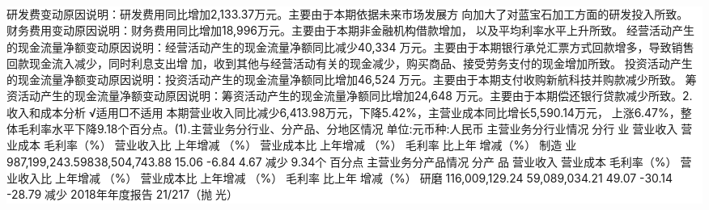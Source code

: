 研发费变动原因说明：研发费用同比增加2,133.37万元。主要由于本期依据未来市场发展方
向加大了对蓝宝石加工方面的研发投入所致。
财务费用变动原因说明：财务费用同比增加18,996万元。主要由于本期非金融机构借款增加，
以及平均利率水平上升所致。
经营活动产生的现金流量净额变动原因说明：经营活动产生的现金流量净额同比减少40,334
万元。主要由于本期银行承兑汇票方式回款增多，导致销售回款现金流入减少，同时利息支出增
加，收到其他与经营活动有关的现金减少，购买商品、接受劳务支付的现金增加所致。
投资活动产生的现金流量净额变动原因说明：投资活动产生的现金流量净额同比增加46,524
万元。主要由于本期支付收购新航科技并购款减少所致。
筹资活动产生的现金流量净额变动原因说明：筹资活动产生的现金流量净额同比增加24,648
万元。主要由于本期偿还银行贷款减少所致。2.收入和成本分析
√适用□不适用
本期营业收入同比减少6,413.98万元，下降5.42%，主营业成本同比增长5,590.14万元，
上涨6.47%，整体毛利率水平下降9.18个百分点。(1).主营业务分行业、分产品、分地区情况
单位:元币种:人民币
主营业务分行业情况
分行
业
营业收入
营业成本
毛利率（%）
营业收入比
上年增减
（%）
营业成本比
上年增减
（%）
毛利率
比上年
增减（%）
制造
业
987,199,243.59838,504,743.88
15.06
-6.84
4.67
减少
9.34个
百分点
主营业务分产品情况
分产
品
营业收入
营业成本
毛利率（%）
营业收入比
上年增减
（%）
营业成本比
上年增减
（%）
毛利率
比上年
增减（%）
研磨
116,009,129.24
59,089,034.21
49.07
-30.14
-28.79
减少
2018年年度报告
21/217（抛
光）